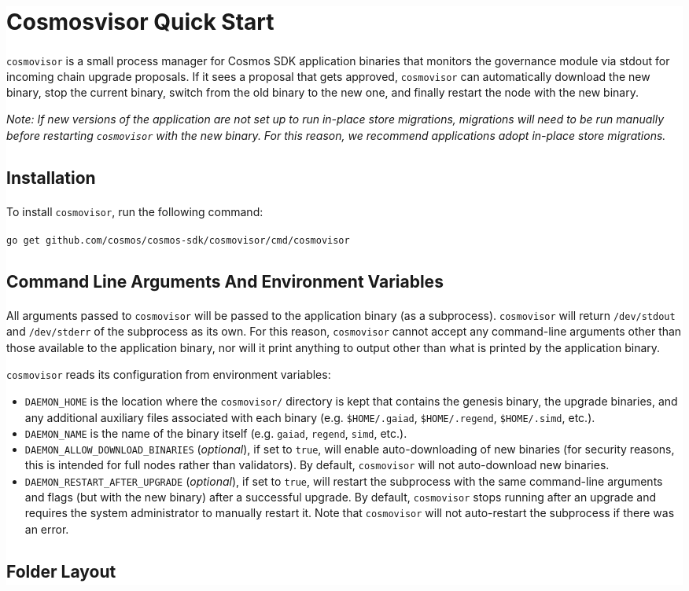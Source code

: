 # Cosmosvisor Quick Start

`cosmovisor` is a small process manager for Cosmos SDK application binaries that
monitors the governance module via stdout for incoming chain upgrade proposals.
If it sees a proposal that gets approved, `cosmovisor` can automatically
download the new binary, stop the current binary, switch from the old binary to
the new one, and finally restart the node with the new binary.

_Note: If new versions of the application are not set up to run in-place store
migrations, migrations will need to be run manually before restarting
`cosmovisor` with the new binary. For this reason, we recommend applications
adopt in-place store migrations._

## Installation

To install `cosmovisor`, run the following command:

```
go get github.com/cosmos/cosmos-sdk/cosmovisor/cmd/cosmovisor
```

## Command Line Arguments And Environment Variables

All arguments passed to `cosmovisor` will be passed to the application binary
(as a subprocess). `cosmovisor` will return `/dev/stdout` and `/dev/stderr` of
the subprocess as its own. For this reason, `cosmovisor` cannot accept any
command-line arguments other than those available to the application binary, nor
will it print anything to output other than what is printed by the application
binary.

`cosmovisor` reads its configuration from environment variables:

- `DAEMON_HOME` is the location where the `cosmovisor/` directory is kept that
  contains the genesis binary, the upgrade binaries, and any additional
  auxiliary files associated with each binary (e.g. `$HOME/.gaiad`,
  `$HOME/.regend`, `$HOME/.simd`, etc.).
- `DAEMON_NAME` is the name of the binary itself (e.g. `gaiad`, `regend`,
  `simd`, etc.).
- `DAEMON_ALLOW_DOWNLOAD_BINARIES` (_optional_), if set to `true`, will enable
  auto-downloading of new binaries (for security reasons, this is intended for
  full nodes rather than validators). By default, `cosmovisor` will not
  auto-download new binaries.
- `DAEMON_RESTART_AFTER_UPGRADE` (_optional_), if set to `true`, will restart
  the subprocess with the same command-line arguments and flags (but with the
  new binary) after a successful upgrade. By default, `cosmovisor` stops running
  after an upgrade and requires the system administrator to manually restart it.
  Note that `cosmovisor` will not auto-restart the subprocess if there was an
  error.

## Folder Layout
